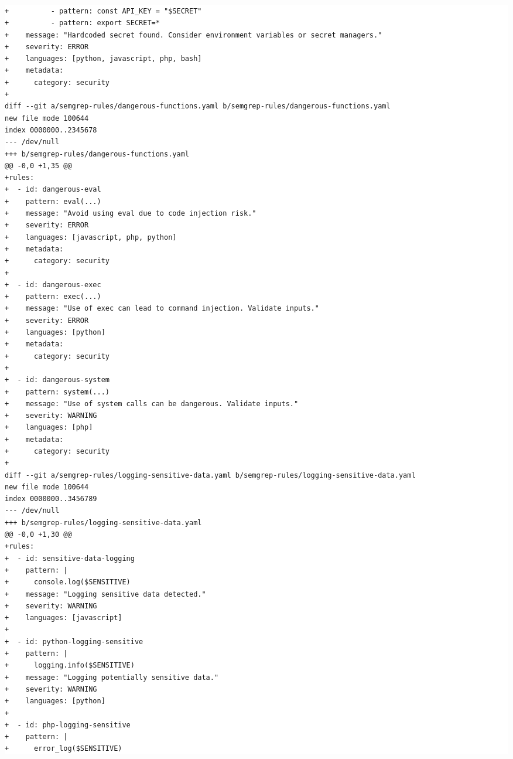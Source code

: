 ````
+          - pattern: const API_KEY = "$SECRET"
+          - pattern: export SECRET=*
+    message: "Hardcoded secret found. Consider environment variables or secret managers."
+    severity: ERROR
+    languages: [python, javascript, php, bash]
+    metadata:
+      category: security
+
diff --git a/semgrep-rules/dangerous-functions.yaml b/semgrep-rules/dangerous-functions.yaml
new file mode 100644
index 0000000..2345678
--- /dev/null
+++ b/semgrep-rules/dangerous-functions.yaml
@@ -0,0 +1,35 @@
+rules:
+  - id: dangerous-eval
+    pattern: eval(...)
+    message: "Avoid using eval due to code injection risk."
+    severity: ERROR
+    languages: [javascript, php, python]
+    metadata:
+      category: security
+
+  - id: dangerous-exec
+    pattern: exec(...)
+    message: "Use of exec can lead to command injection. Validate inputs."
+    severity: ERROR
+    languages: [python]
+    metadata:
+      category: security
+
+  - id: dangerous-system
+    pattern: system(...)
+    message: "Use of system calls can be dangerous. Validate inputs."
+    severity: WARNING
+    languages: [php]
+    metadata:
+      category: security
+
diff --git a/semgrep-rules/logging-sensitive-data.yaml b/semgrep-rules/logging-sensitive-data.yaml
new file mode 100644
index 0000000..3456789
--- /dev/null
+++ b/semgrep-rules/logging-sensitive-data.yaml
@@ -0,0 +1,30 @@
+rules:
+  - id: sensitive-data-logging
+    pattern: |
+      console.log($SENSITIVE)
+    message: "Logging sensitive data detected."
+    severity: WARNING
+    languages: [javascript]
+
+  - id: python-logging-sensitive
+    pattern: |
+      logging.info($SENSITIVE)
+    message: "Logging potentially sensitive data."
+    severity: WARNING
+    languages: [python]
+
+  - id: php-logging-sensitive
+    pattern: |
+      error_log($SENSITIVE)
````